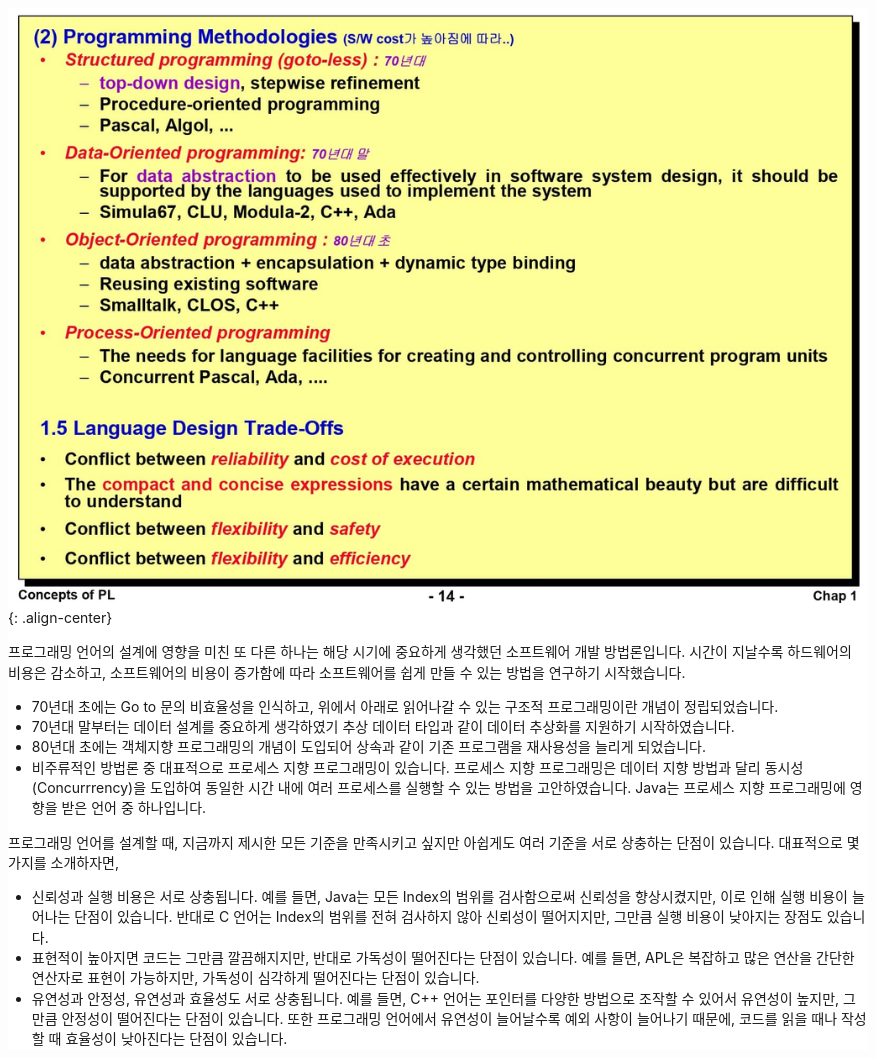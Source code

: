 ![](/assets/images/PL/001/14.jpg){: .align-center}

프로그래밍 언어의 설계에 영향을 미친 또 다른 하나는 해당 시기에 중요하게 생각했던 소프트웨어 개발 방법론입니다. 시간이 지날수록 하드웨어의 비용은 감소하고, 소프트웨어의 비용이 증가함에 따라 소프트웨어를 쉽게 만들 수 있는 방법을 연구하기 시작했습니다.

- 70년대 초에는 Go to 문의 비효율성을 인식하고, 위에서 아래로 읽어나갈 수 있는 구조적 프로그래밍이란 개념이 정립되었습니다. 
- 70년대 말부터는 데이터 설계를 중요하게 생각하였기 추상 데이터 타입과 같이 데이터 추상화를 지원하기 시작하였습니다.
- 80년대 초에는 객체지향 프로그래밍의 개념이 도입되어 상속과 같이 기존 프로그램을 재사용성을 늘리게 되었습니다.
- 비주류적인 방법론 중 대표적으로 프로세스 지향 프로그래밍이 있습니다. 프로세스 지향 프로그래밍은 데이터 지향 방법과 달리 동시성(Concurrrency)을 도입하여 동일한 시간 내에 여러 프로세스를 실행할 수 있는 방법을 고안하였습니다. Java는 프로세스 지향 프로그래밍에 영향을 받은 언어 중 하나입니다.

프로그래밍 언어를 설계할 때, 지금까지 제시한 모든 기준을 만족시키고 싶지만 아쉽게도 여러 기준을 서로 상충하는 단점이 있습니다. 대표적으로 몇 가지를 소개하자면,

- 신뢰성과 실행 비용은 서로 상충됩니다. 예를 들면, Java는 모든 Index의 범위를 검사함으로써 신뢰성을 향상시켰지만, 이로 인해 실행 비용이 늘어나는 단점이 있습니다. 반대로 C 언어는 Index의 범위를 전혀 검사하지 않아 신뢰성이 떨어지지만, 그만큼 실행 비용이 낮아지는 장점도 있습니다.
- 표현적이 높아지면 코드는 그만큼 깔끔해지지만, 반대로 가독성이 떨어진다는 단점이 있습니다. 예를 들면, APL은 복잡하고 많은 연산을 간단한 연산자로 표현이 가능하지만, 가독성이 심각하게 떨어진다는 단점이 있습니다.
- 유연성과 안정성, 유연성과 효율성도 서로 상충됩니다. 예를 들면, C++ 언어는 포인터를 다양한 방법으로 조작할 수 있어서 유연성이 높지만, 그만큼 안정성이 떨어진다는 단점이 있습니다. 또한 프로그래밍 언어에서 유연성이 늘어날수록 예외 사항이 늘어나기 때문에, 코드를 읽을 때나 작성할 때 효율성이 낮아진다는 단점이 있습니다.
